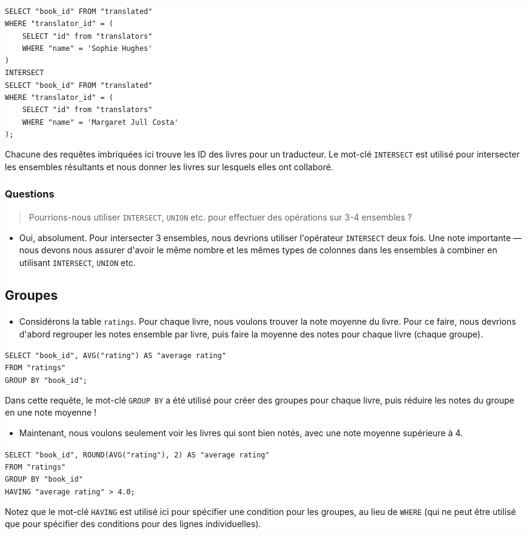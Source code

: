 ```
SELECT "book_id" FROM "translated"
WHERE "translator_id" = (
    SELECT "id" from "translators"
    WHERE "name" = 'Sophie Hughes'
)
INTERSECT
SELECT "book_id" FROM "translated"
WHERE "translator_id" = (
    SELECT "id" from "translators"
    WHERE "name" = 'Margaret Jull Costa'
);
```

Chacune des requêtes imbriquées ici trouve les ID des livres pour un traducteur. Le mot-clé `INTERSECT` est utilisé pour intersecter les ensembles résultants et nous donner les livres sur lesquels elles ont collaboré.

### Questions

> Pourrions-nous utiliser `INTERSECT`, `UNION` etc. pour effectuer des opérations sur 3-4 ensembles ?

- Oui, absolument. Pour intersecter 3 ensembles, nous devrions utiliser l'opérateur `INTERSECT` deux fois. Une note importante — nous devons nous assurer d'avoir le même nombre et les mêmes types de colonnes dans les ensembles à combiner en utilisant `INTERSECT`, `UNION` etc.

## Groupes

- Considérons la table `ratings`. Pour chaque livre, nous voulons trouver la note moyenne du livre. Pour ce faire, nous devrions d'abord regrouper les notes ensemble par livre, puis faire la moyenne des notes pour chaque livre (chaque groupe).

```
SELECT "book_id", AVG("rating") AS "average rating"
FROM "ratings"
GROUP BY "book_id";
```

Dans cette requête, le mot-clé `GROUP BY` a été utilisé pour créer des groupes pour chaque livre, puis réduire les notes du groupe en une note moyenne !
- Maintenant, nous voulons seulement voir les livres qui sont bien notés, avec une note moyenne supérieure à 4.

```
SELECT "book_id", ROUND(AVG("rating"), 2) AS "average rating"
FROM "ratings"
GROUP BY "book_id"
HAVING "average rating" > 4.0;
```

Notez que le mot-clé `HAVING` est utilisé ici pour spécifier une condition pour les groupes, au lieu de `WHERE` (qui ne peut être utilisé que pour spécifier des conditions pour des lignes individuelles).
